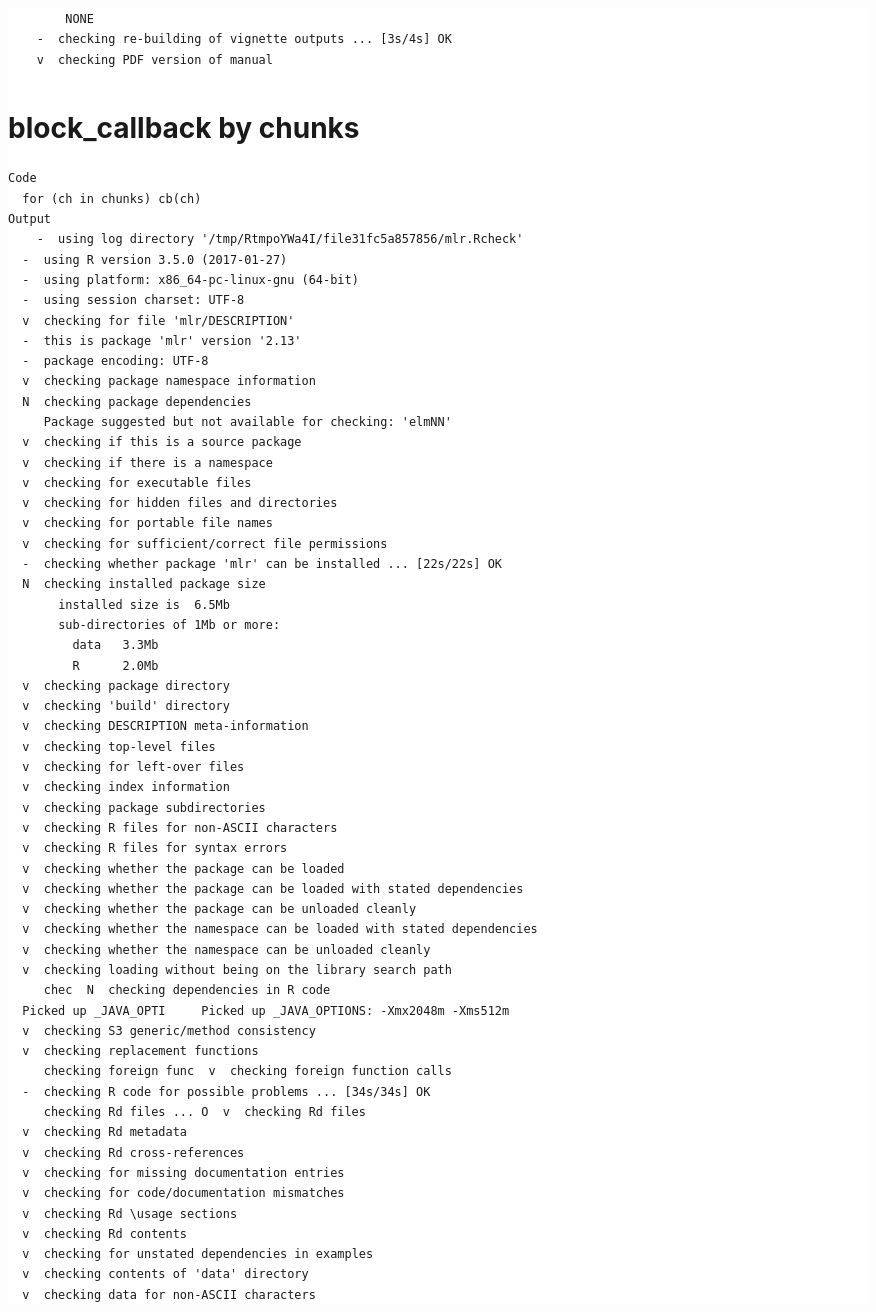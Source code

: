             NONE
        -  checking re-building of vignette outputs ... [3s/4s] OK
        v  checking PDF version of manual
          

# block_callback by chunks

    Code
      for (ch in chunks) cb(ch)
    Output
        -  using log directory '/tmp/RtmpoYWa4I/file31fc5a857856/mlr.Rcheck'
      -  using R version 3.5.0 (2017-01-27)
      -  using platform: x86_64-pc-linux-gnu (64-bit)
      -  using session charset: UTF-8
      v  checking for file 'mlr/DESCRIPTION'
      -  this is package 'mlr' version '2.13'
      -  package encoding: UTF-8
      v  checking package namespace information
      N  checking package dependencies
         Package suggested but not available for checking: 'elmNN'
      v  checking if this is a source package
      v  checking if there is a namespace
      v  checking for executable files
      v  checking for hidden files and directories
      v  checking for portable file names
      v  checking for sufficient/correct file permissions
      -  checking whether package 'mlr' can be installed ... [22s/22s] OK
      N  checking installed package size
           installed size is  6.5Mb
           sub-directories of 1Mb or more:
             data   3.3Mb
             R      2.0Mb
      v  checking package directory
      v  checking 'build' directory
      v  checking DESCRIPTION meta-information
      v  checking top-level files
      v  checking for left-over files
      v  checking index information
      v  checking package subdirectories
      v  checking R files for non-ASCII characters
      v  checking R files for syntax errors
      v  checking whether the package can be loaded
      v  checking whether the package can be loaded with stated dependencies
      v  checking whether the package can be unloaded cleanly
      v  checking whether the namespace can be loaded with stated dependencies
      v  checking whether the namespace can be unloaded cleanly
      v  checking loading without being on the library search path
         chec  N  checking dependencies in R code
      Picked up _JAVA_OPTI     Picked up _JAVA_OPTIONS: -Xmx2048m -Xms512m
      v  checking S3 generic/method consistency
      v  checking replacement functions
         checking foreign func  v  checking foreign function calls
      -  checking R code for possible problems ... [34s/34s] OK
         checking Rd files ... O  v  checking Rd files
      v  checking Rd metadata
      v  checking Rd cross-references
      v  checking for missing documentation entries
      v  checking for code/documentation mismatches
      v  checking Rd \usage sections
      v  checking Rd contents
      v  checking for unstated dependencies in examples
      v  checking contents of 'data' directory
      v  checking data for non-ASCII characters